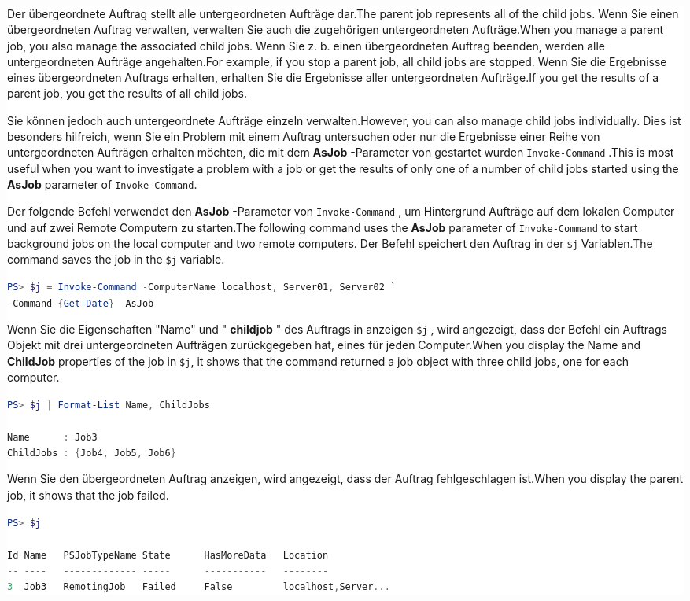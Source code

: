 <span data-ttu-id="a678c-160">Der übergeordnete Auftrag stellt alle untergeordneten Aufträge dar.</span><span class="sxs-lookup"><span data-stu-id="a678c-160">The parent job represents all of the child jobs.</span></span> <span data-ttu-id="a678c-161">Wenn Sie einen übergeordneten Auftrag verwalten, verwalten Sie auch die zugehörigen untergeordneten Aufträge.</span><span class="sxs-lookup"><span data-stu-id="a678c-161">When you manage a parent job, you also manage the associated child jobs.</span></span> <span data-ttu-id="a678c-162">Wenn Sie z. b. einen übergeordneten Auftrag beenden, werden alle untergeordneten Aufträge angehalten.</span><span class="sxs-lookup"><span data-stu-id="a678c-162">For example, if you stop a parent job, all child jobs are stopped.</span></span> <span data-ttu-id="a678c-163">Wenn Sie die Ergebnisse eines übergeordneten Auftrags erhalten, erhalten Sie die Ergebnisse aller untergeordneten Aufträge.</span><span class="sxs-lookup"><span data-stu-id="a678c-163">If you get the results of a parent job, you get the results of all child jobs.</span></span>

<span data-ttu-id="a678c-164">Sie können jedoch auch untergeordnete Aufträge einzeln verwalten.</span><span class="sxs-lookup"><span data-stu-id="a678c-164">However, you can also manage child jobs individually.</span></span> <span data-ttu-id="a678c-165">Dies ist besonders hilfreich, wenn Sie ein Problem mit einem Auftrag untersuchen oder nur die Ergebnisse einer Reihe von untergeordneten Aufträgen erhalten möchten, die mit dem **AsJob** -Parameter von gestartet wurden `Invoke-Command` .</span><span class="sxs-lookup"><span data-stu-id="a678c-165">This is most useful when you want to investigate a problem with a job or get the results of only one of a number of child jobs started using the **AsJob** parameter of `Invoke-Command`.</span></span>

<span data-ttu-id="a678c-166">Der folgende Befehl verwendet den **AsJob** -Parameter von `Invoke-Command` , um Hintergrund Aufträge auf dem lokalen Computer und auf zwei Remote Computern zu starten.</span><span class="sxs-lookup"><span data-stu-id="a678c-166">The following command uses the **AsJob** parameter of `Invoke-Command` to start background jobs on the local computer and two remote computers.</span></span> <span data-ttu-id="a678c-167">Der Befehl speichert den Auftrag in der `$j` Variablen.</span><span class="sxs-lookup"><span data-stu-id="a678c-167">The command saves the job in the `$j` variable.</span></span>

```powershell
PS> $j = Invoke-Command -ComputerName localhost, Server01, Server02 `
-Command {Get-Date} -AsJob
```

<span data-ttu-id="a678c-168">Wenn Sie die Eigenschaften "Name" und " **childjob** " des Auftrags in anzeigen `$j` , wird angezeigt, dass der Befehl ein Auftrags Objekt mit drei untergeordneten Aufträgen zurückgegeben hat, eines für jeden Computer.</span><span class="sxs-lookup"><span data-stu-id="a678c-168">When you display the Name and **ChildJob** properties of the job in `$j`, it shows that the command returned a job object with three child jobs, one for each computer.</span></span>

```powershell
PS> $j | Format-List Name, ChildJobs

Name      : Job3
ChildJobs : {Job4, Job5, Job6}
```

<span data-ttu-id="a678c-169">Wenn Sie den übergeordneten Auftrag anzeigen, wird angezeigt, dass der Auftrag fehlgeschlagen ist.</span><span class="sxs-lookup"><span data-stu-id="a678c-169">When you display the parent job, it shows that the job failed.</span></span>

```powershell
PS> $j

Id Name   PSJobTypeName State      HasMoreData   Location
-- ----   ------------- -----      -----------   --------
3  Job3   RemotingJob   Failed     False         localhost,Server...
```
